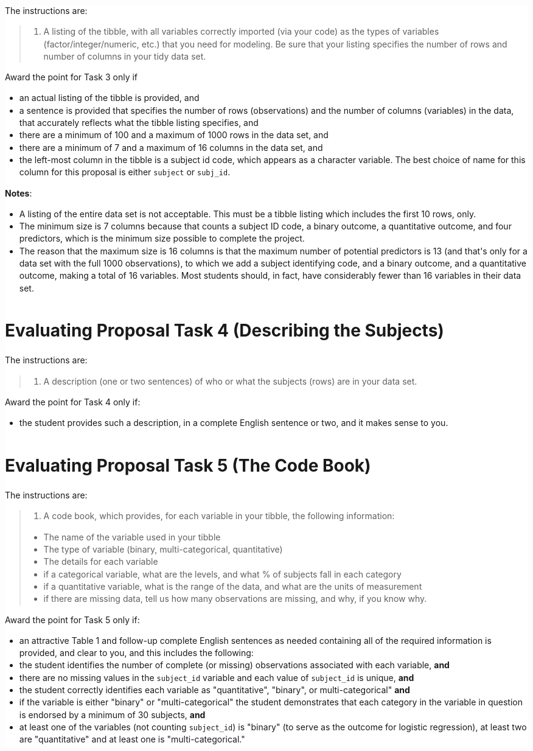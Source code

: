 The instructions are:

> 1.  A listing of the tibble, with all variables correctly imported (via your code) as the types of variables (factor/integer/numeric, etc.) that you need for modeling. Be sure that your listing specifies the number of rows and number of columns in your tidy data set.

Award the point for Task 3 only if

-   an actual listing of the tibble is provided, and
-   a sentence is provided that specifies the number of rows (observations) and the number of columns (variables) in the data, that accurately reflects what the tibble listing specifies, and
-   there are a minimum of 100 and a maximum of 1000 rows in the data set, and
-   there are a minimum of 7 and a maximum of 16 columns in the data set, and
-   the left-most column in the tibble is a subject id code, which appears as a character variable. The best choice of name for this column for this proposal is either `subject` or `subj_id`.

**Notes**:

-   A listing of the entire data set is not acceptable. This must be a tibble listing which includes the first 10 rows, only.
-   The minimum size is 7 columns because that counts a subject ID code, a binary outcome, a quantitative outcome, and four predictors, which is the minimum size possible to complete the project.
-   The reason that the maximum size is 16 columns is that the maximum number of potential predictors is 13 (and that's only for a data set with the full 1000 observations), to which we add a subject identifying code, and a binary outcome, and a quantitative outcome, making a total of 16 variables. Most students should, in fact, have considerably fewer than 16 variables in their data set.

Evaluating Proposal Task 4 (Describing the Subjects)
====================================================

The instructions are:

> 1.  A description (one or two sentences) of who or what the subjects (rows) are in your data set.

Award the point for Task 4 only if:

-   the student provides such a description, in a complete English sentence or two, and it makes sense to you.

Evaluating Proposal Task 5 (The Code Book)
==========================================

The instructions are:

> 1.  A code book, which provides, for each variable in your tibble, the following information:
>
> -   The name of the variable used in your tibble
> -   The type of variable (binary, multi-categorical, quantitative)
> -   The details for each variable
> -   if a categorical variable, what are the levels, and what % of subjects fall in each category
> -   if a quantitative variable, what is the range of the data, and what are the units of measurement
> -   if there are missing data, tell us how many observations are missing, and why, if you know why.

Award the point for Task 5 only if:

-   an attractive Table 1 and follow-up complete English sentences as needed containing all of the required information is provided, and clear to you, and this includes the following:
-   the student identifies the number of complete (or missing) observations associated with each variable, **and**
-   there are no missing values in the `subject_id` variable and each value of `subject_id` is unique, **and**
-   the student correctly identifies each variable as "quantitative", "binary", or multi-categorical" **and**
-   if the variable is either "binary" or "multi-categorical" the student demonstrates that each category in the variable in question is endorsed by a minimum of 30 subjects, **and**
-   at least one of the variables (not counting `subject_id`) is "binary" (to serve as the outcome for logistic regression), at least two are "quantitative" and at least one is "multi-categorical."
